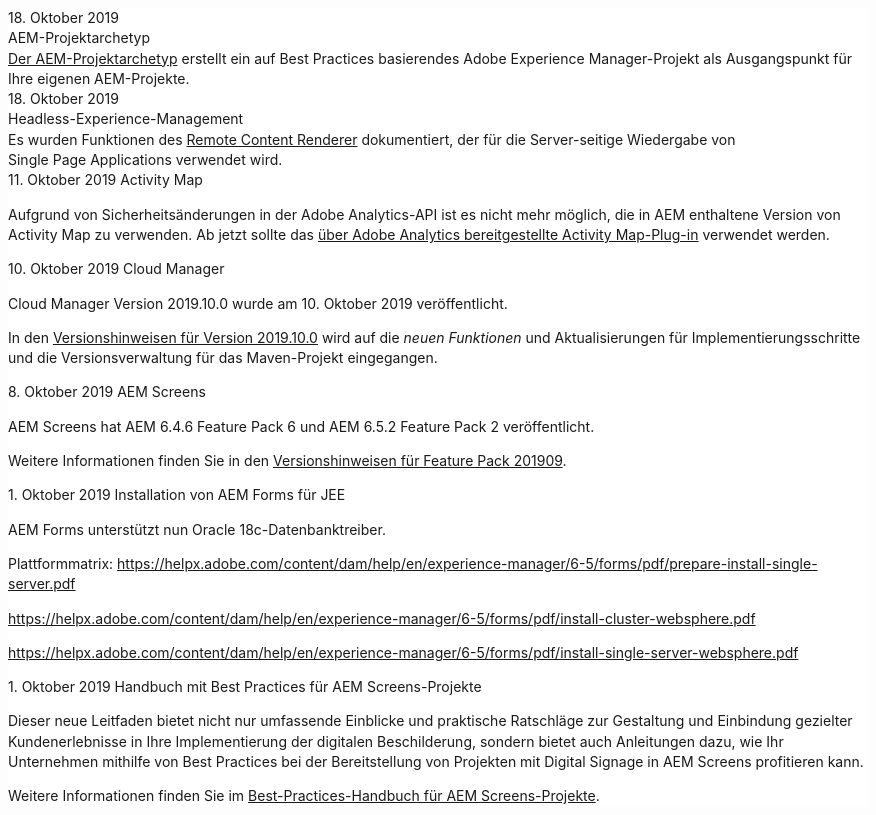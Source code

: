   <tr>
   <td>18. Oktober 2019<br /> </td> 
   <td>AEM-Projektarchetyp<br /> </td> 
   <td><a href="https://docs.adobe.com/content/help/de-DE/experience-manager-core-components/using/developing/archetype/overview.html">Der AEM-Projektarchetyp</a> erstellt ein auf Best Practices basierendes Adobe Experience Manager-Projekt als Ausgangspunkt für Ihre eigenen AEM-Projekte.<br /> </td> 
  </tr>
  <tr>
   <td>18. Oktober 2019<br /> </td> 
   <td>Headless-Experience-Management<br /> </td> 
   <td>Es wurden Funktionen des <a href="https://docs.adobe.com/content/help/de-DE/experience-manager-65/developing/headless/spas/spa-ssr.html#remote-content-renderer-configuration">Remote Content Renderer</a> dokumentiert, der für die Server-seitige Wiedergabe von Single Page Applications verwendet wird.<br /> </td> 
  </tr>
  <tr>
   <td>11. Oktober 2019</td> 
   <td>Activity Map</td> 
   <td><p>Aufgrund von Sicherheitsänderungen in der Adobe Analytics-API ist es nicht mehr möglich, die in AEM enthaltene Version von Activity Map zu verwenden. Ab jetzt sollte das <a href="https://experienceleague.adobe.com/docs/analytics/analyze/activity-map/getting-started/get-started-users/activitymap-install.html?lang=de#activity-map" target="_blank">über Adobe Analytics bereitgestellte Activity Map-Plug-in</a> verwendet werden. </p> </td> 
  </tr>
  <tr>
   <td>10. Oktober 2019</td> 
   <td>Cloud Manager</td> 
   <td><p>Cloud Manager Version 2019.10.0 wurde am 10. Oktober 2019 veröffentlicht.</p> <p>In den <a href="https://docs.adobe.com/content/help/de-DE/experience-manager-cloud-manager/using/release-notes/release-notes-current.html">Versionshinweisen für Version 2019.10.0</a> wird auf die <i>neuen Funktionen</i> und Aktualisierungen für Implementierungsschritte und die Versionsverwaltung für das Maven-Projekt eingegangen.<br /> </p> </td> 
  </tr>
  <tr>
   <td>8. Oktober 2019</td> 
   <td>AEM Screens<br /> </td> 
   <td><p>AEM Screens hat AEM 6.4.6 Feature Pack 6 und AEM 6.5.2 Feature Pack 2 veröffentlicht.</p> <p>Weitere Informationen finden Sie in den <a href="https://docs.adobe.com/content/help/de-DE/experience-manager-screens/user-guide/release-notes/release-notes-fp-201909.html">Versionshinweisen für Feature Pack 201909</a>.</p> </td> 
  </tr>
  <tr>
   <td>1. Oktober 2019</td> 
   <td>Installation von AEM Forms für JEE </td> 
   <td><p>AEM Forms unterstützt nun Oracle 18c-Datenbanktreiber. </p> <p>Plattformmatrix: <a href="https://helpx.adobe.com/content/dam/help/en/experience-manager/6-5/forms/pdf/prepare-install-single-server.pdf">https://helpx.adobe.com/content/dam/help/en/experience-manager/6-5/forms/pdf/prepare-install-single-server.pdf</a></p> <p><a href="https://helpx.adobe.com/content/dam/help/en/experience-manager/6-5/forms/pdf/install-cluster-websphere.pdf">https://helpx.adobe.com/content/dam/help/en/experience-manager/6-5/forms/pdf/install-cluster-websphere.pdf</a></p> <p><a href="https://helpx.adobe.com/content/dam/help/en/experience-manager/6-5/forms/pdf/install-single-server-websphere.pdf">https://helpx.adobe.com/content/dam/help/en/experience-manager/6-5/forms/pdf/install-single-server-websphere.pdf</a></p> <p> </p> </td> 
  </tr>
  <tr>
   <td>1. Oktober 2019 </td> 
   <td>Handbuch mit Best Practices für AEM Screens-Projekte</td> 
   <td><p>Dieser neue Leitfaden bietet nicht nur umfassende Einblicke und praktische Ratschläge zur Gestaltung und Einbindung gezielter Kundenerlebnisse in Ihre Implementierung der digitalen Beschilderung, sondern bietet auch Anleitungen dazu, wie Ihr Unternehmen mithilfe von Best Practices bei der Bereitstellung von Projekten mit Digital Signage in AEM Screens profitieren kann.</p> <p>Weitere Informationen finden Sie im <a href="https://docs.adobe.com/content/help/de-DE/experience-manager-screens/using/about-guide.html">Best-Practices-Handbuch für AEM Screens-Projekte</a>.</p> </td> 
  </tr>